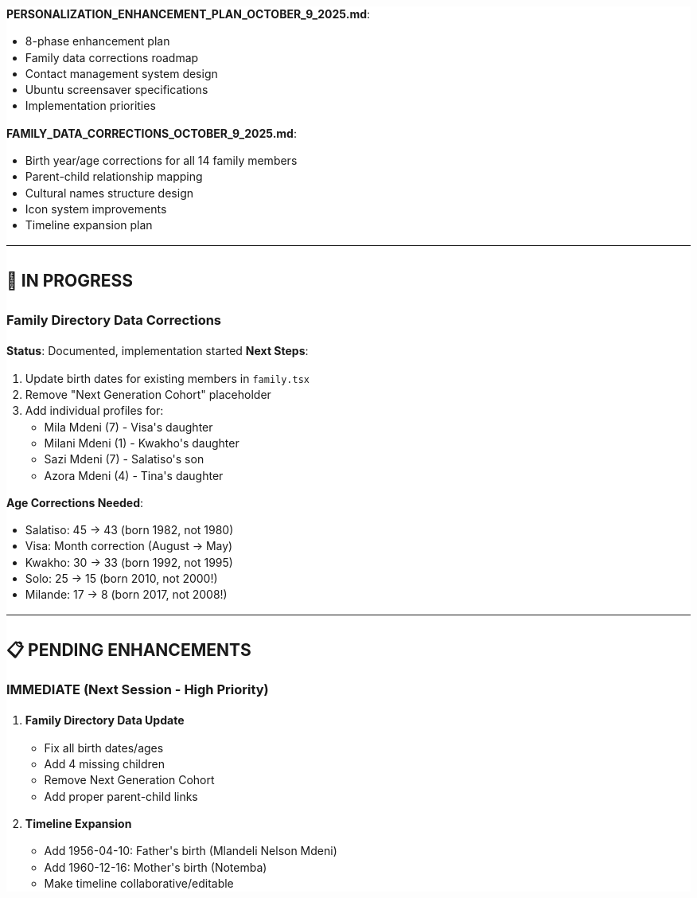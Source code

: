 **PERSONALIZATION_ENHANCEMENT_PLAN_OCTOBER_9_2025.md**:
- 8-phase enhancement plan
- Family data corrections roadmap
- Contact management system design
- Ubuntu screensaver specifications
- Implementation priorities

**FAMILY_DATA_CORRECTIONS_OCTOBER_9_2025.md**:
- Birth year/age corrections for all 14 family members
- Parent-child relationship mapping
- Cultural names structure design
- Icon system improvements
- Timeline expansion plan

---

## 🔧 IN PROGRESS

### Family Directory Data Corrections
**Status**: Documented, implementation started
**Next Steps**:
1. Update birth dates for existing members in `family.tsx`
2. Remove "Next Generation Cohort" placeholder
3. Add individual profiles for:
   - Mila Mdeni (7) - Visa's daughter
   - Milani Mdeni (1) - Kwakho's daughter
   - Sazi Mdeni (7) - Salatiso's son
   - Azora Mdeni (4) - Tina's daughter

**Age Corrections Needed**:
- Salatiso: 45 → 43 (born 1982, not 1980)
- Visa: Month correction (August → May)
- Kwakho: 30 → 33 (born 1992, not 1995)
- Solo: 25 → 15 (born 2010, not 2000!)
- Milande: 17 → 8 (born 2017, not 2008!)

---

## 📋 PENDING ENHANCEMENTS

### IMMEDIATE (Next Session - High Priority)
1. **Family Directory Data Update**
   - Fix all birth dates/ages
   - Add 4 missing children
   - Remove Next Generation Cohort
   - Add proper parent-child links

2. **Timeline Expansion**
   - Add 1956-04-10: Father's birth (Mlandeli Nelson Mdeni)
   - Add 1960-12-16: Mother's birth (Notemba)
   - Make timeline collaborative/editable
